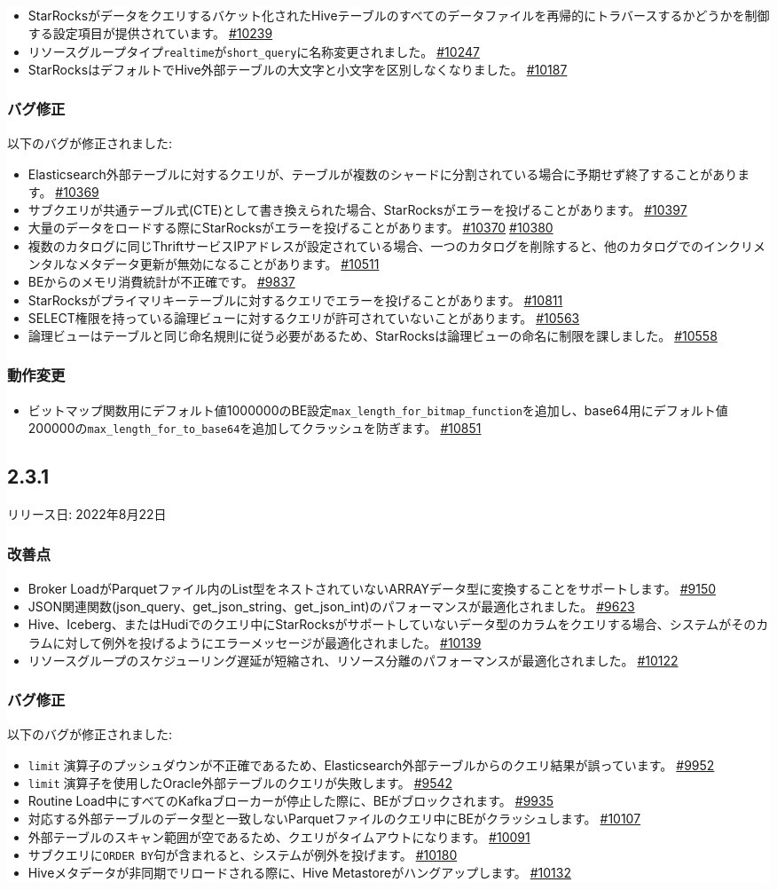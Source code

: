 - StarRocksがデータをクエリするバケット化されたHiveテーブルのすべてのデータファイルを再帰的にトラバースするかどうかを制御する設定項目が提供されています。 [#10239](https://github.com/StarRocks/starrocks/pull/10239)
- リソースグループタイプ`realtime`が`short_query`に名称変更されました。 [#10247](https://github.com/StarRocks/starrocks/pull/10247)
- StarRocksはデフォルトでHive外部テーブルの大文字と小文字を区別しなくなりました。 [#10187](https://github.com/StarRocks/starrocks/pull/10187)

### バグ修正

以下のバグが修正されました:

- Elasticsearch外部テーブルに対するクエリが、テーブルが複数のシャードに分割されている場合に予期せず終了することがあります。 [#10369](https://github.com/StarRocks/starrocks/pull/10369)
- サブクエリが共通テーブル式(CTE)として書き換えられた場合、StarRocksがエラーを投げることがあります。 [#10397](https://github.com/StarRocks/starrocks/pull/10397)
- 大量のデータをロードする際にStarRocksがエラーを投げることがあります。 [#10370](https://github.com/StarRocks/starrocks/issues/10370) [#10380](https://github.com/StarRocks/starrocks/issues/10380)
- 複数のカタログに同じThriftサービスIPアドレスが設定されている場合、一つのカタログを削除すると、他のカタログでのインクリメンタルなメタデータ更新が無効になることがあります。 [#10511](https://github.com/StarRocks/starrocks/pull/10511)
- BEからのメモリ消費統計が不正確です。 [#9837](https://github.com/StarRocks/starrocks/pull/9837)
- StarRocksがプライマリキーテーブルに対するクエリでエラーを投げることがあります。 [#10811](https://github.com/StarRocks/starrocks/pull/10811)
- SELECT権限を持っている論理ビューに対するクエリが許可されていないことがあります。 [#10563](https://github.com/StarRocks/starrocks/pull/10563)
- 論理ビューはテーブルと同じ命名規則に従う必要があるため、StarRocksは論理ビューの命名に制限を課しました。 [#10558](https://github.com/StarRocks/starrocks/pull/10558)

### 動作変更

- ビットマップ関数用にデフォルト値1000000のBE設定`max_length_for_bitmap_function`を追加し、base64用にデフォルト値200000の`max_length_for_to_base64`を追加してクラッシュを防ぎます。 [#10851](https://github.com/StarRocks/starrocks/pull/10851)

## 2.3.1

リリース日: 2022年8月22日

### 改善点

- Broker LoadがParquetファイル内のList型をネストされていないARRAYデータ型に変換することをサポートします。 [#9150](https://github.com/StarRocks/starrocks/pull/9150)
- JSON関連関数(json_query、get_json_string、get_json_int)のパフォーマンスが最適化されました。 [#9623](https://github.com/StarRocks/starrocks/pull/9623)
- Hive、Iceberg、またはHudiでのクエリ中にStarRocksがサポートしていないデータ型のカラムをクエリする場合、システムがそのカラムに対して例外を投げるようにエラーメッセージが最適化されました。 [#10139](https://github.com/StarRocks/starrocks/pull/10139)
- リソースグループのスケジューリング遅延が短縮され、リソース分離のパフォーマンスが最適化されました。 [#10122](https://github.com/StarRocks/starrocks/pull/10122)

### バグ修正

以下のバグが修正されました:


- `limit` 演算子のプッシュダウンが不正確であるため、Elasticsearch外部テーブルからのクエリ結果が誤っています。 [#9952](https://github.com/StarRocks/starrocks/pull/9952)
- `limit` 演算子を使用したOracle外部テーブルのクエリが失敗します。 [#9542](https://github.com/StarRocks/starrocks/pull/9542)
- Routine Load中にすべてのKafkaブローカーが停止した際に、BEがブロックされます。 [#9935](https://github.com/StarRocks/starrocks/pull/9935)
- 対応する外部テーブルのデータ型と一致しないParquetファイルのクエリ中にBEがクラッシュします。 [#10107](https://github.com/StarRocks/starrocks/pull/10107)
- 外部テーブルのスキャン範囲が空であるため、クエリがタイムアウトになります。 [#10091](https://github.com/StarRocks/starrocks/pull/10091)
- サブクエリに`ORDER BY`句が含まれると、システムが例外を投げます。 [#10180](https://github.com/StarRocks/starrocks/pull/10180)
- Hiveメタデータが非同期でリロードされる際に、Hive Metastoreがハングアップします。 [#10132](https://github.com/StarRocks/starrocks/pull/10132)
